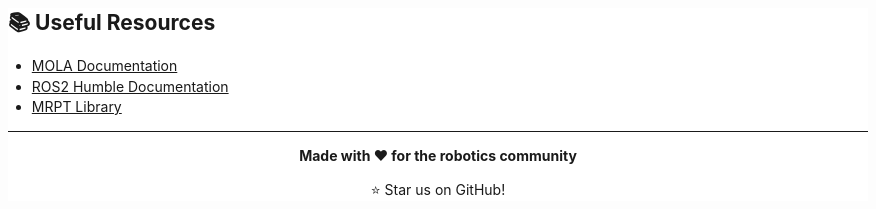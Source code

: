 
## 📚 Useful Resources

- [MOLA Documentation](https://docs.mola-slam.org/)
- [ROS2 Humble Documentation](https://docs.ros.org/en/humble/)
- [MRPT Library](https://www.mrpt.org/)

---

<div align="center">

**Made with ❤️ for the robotics community**

⭐ Star us on GitHub!

</div>